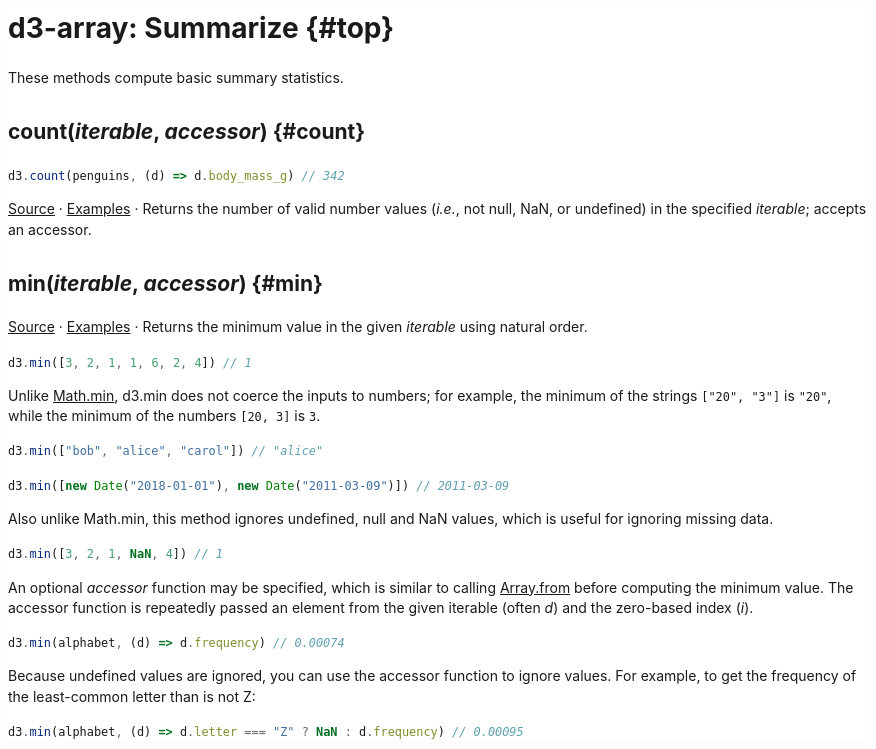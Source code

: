# d3-array: Summarize {#top}

These methods compute basic summary statistics.

## count(*iterable*, *accessor*) {#count}

```js
d3.count(penguins, (d) => d.body_mass_g) // 342
```

[Source](https://github.com/d3/d3-array/blob/main/src/count.js) · [Examples](https://observablehq.com/@d3/d3-count) · Returns the number of valid number values (*i.e.*, not null, NaN, or undefined) in the specified *iterable*; accepts an accessor.

## min(*iterable*, *accessor*) {#min}

[Source](https://github.com/d3/d3-array/blob/main/src/min.js) · [Examples](https://observablehq.com/@d3/d3-extent) · Returns the minimum value in the given *iterable* using natural order.

```js
d3.min([3, 2, 1, 1, 6, 2, 4]) // 1
```

Unlike [Math.min](https://developer.mozilla.org/docs/Web/JavaScript/Reference/Global_Objects/Math/min), d3.min does not coerce the inputs to numbers; for example, the minimum of the strings `["20", "3"]` is `"20"`, while the minimum of the numbers `[20, 3]` is `3`.

```js
d3.min(["bob", "alice", "carol"]) // "alice"
```
```js
d3.min([new Date("2018-01-01"), new Date("2011-03-09")]) // 2011-03-09
```

Also unlike Math.min, this method ignores undefined, null and NaN values, which is useful for ignoring missing data.

```js
d3.min([3, 2, 1, NaN, 4]) // 1
```

An optional *accessor* function may be specified, which is similar to calling [Array.from](https://developer.mozilla.org/en-US/docs/Web/JavaScript/Reference/Global_Objects/Array/from) before computing the minimum value. The accessor function is repeatedly passed an element from the given iterable (often *d*) and the zero-based index (*i*).

```js
d3.min(alphabet, (d) => d.frequency) // 0.00074
```

Because undefined values are ignored, you can use the accessor function to ignore values. For example, to get the frequency of the least-common letter than is not Z:

```js
d3.min(alphabet, (d) => d.letter === "Z" ? NaN : d.frequency) // 0.00095
```
